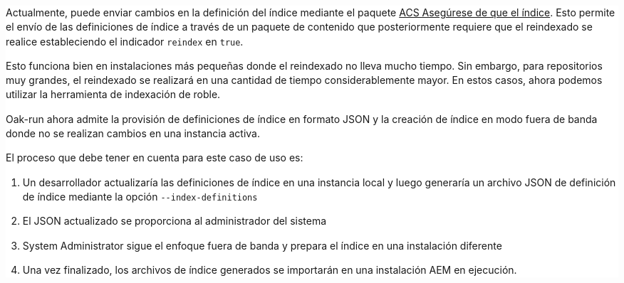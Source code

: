 Actualmente, puede enviar cambios en la definición del índice mediante el paquete [ACS Asegúrese de que el índice](https://adobe-consulting-services.github.io/acs-aem-commons/features/ensure-oak-index/index.html). Esto permite el envío de las definiciones de índice a través de un paquete de contenido que posteriormente requiere que el reindexado se realice estableciendo el indicador `reindex` en `true`.

Esto funciona bien en instalaciones más pequeñas donde el reindexado no lleva mucho tiempo. Sin embargo, para repositorios muy grandes, el reindexado se realizará en una cantidad de tiempo considerablemente mayor. En estos casos, ahora podemos utilizar la herramienta de indexación de roble.

Oak-run ahora admite la provisión de definiciones de índice en formato JSON y la creación de índice en modo fuera de banda donde no se realizan cambios en una instancia activa.

El proceso que debe tener en cuenta para este caso de uso es:

1. Un desarrollador actualizaría las definiciones de índice en una instancia local y luego generaría un archivo JSON de definición de índice mediante la opción `--index-definitions`

1. El JSON actualizado se proporciona al administrador del sistema
1. System Administrator sigue el enfoque fuera de banda y prepara el índice en una instalación diferente
1. Una vez finalizado, los archivos de índice generados se importarán en una instalación AEM en ejecución.


